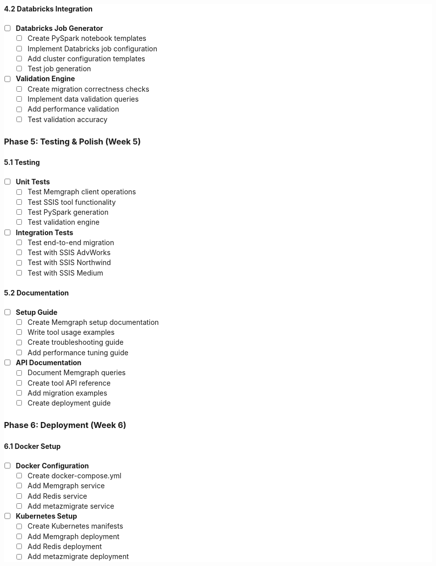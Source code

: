 #### **4.2 Databricks Integration**
- [ ] **Databricks Job Generator**
  - [ ] Create PySpark notebook templates
  - [ ] Implement Databricks job configuration
  - [ ] Add cluster configuration templates
  - [ ] Test job generation

- [ ] **Validation Engine**
  - [ ] Create migration correctness checks
  - [ ] Implement data validation queries
  - [ ] Add performance validation
  - [ ] Test validation accuracy

### **Phase 5: Testing & Polish (Week 5)**

#### **5.1 Testing**
- [ ] **Unit Tests**
  - [ ] Test Memgraph client operations
  - [ ] Test SSIS tool functionality
  - [ ] Test PySpark generation
  - [ ] Test validation engine

- [ ] **Integration Tests**
  - [ ] Test end-to-end migration
  - [ ] Test with SSIS AdvWorks
  - [ ] Test with SSIS Northwind
  - [ ] Test with SSIS Medium

#### **5.2 Documentation**
- [ ] **Setup Guide**
  - [ ] Create Memgraph setup documentation
  - [ ] Write tool usage examples
  - [ ] Create troubleshooting guide
  - [ ] Add performance tuning guide

- [ ] **API Documentation**
  - [ ] Document Memgraph queries
  - [ ] Create tool API reference
  - [ ] Add migration examples
  - [ ] Create deployment guide

### **Phase 6: Deployment (Week 6)**

#### **6.1 Docker Setup**
- [ ] **Docker Configuration**
  - [ ] Create docker-compose.yml
  - [ ] Add Memgraph service
  - [ ] Add Redis service
  - [ ] Add metazmigrate service

- [ ] **Kubernetes Setup**
  - [ ] Create Kubernetes manifests
  - [ ] Add Memgraph deployment
  - [ ] Add Redis deployment
  - [ ] Add metazmigrate deployment
